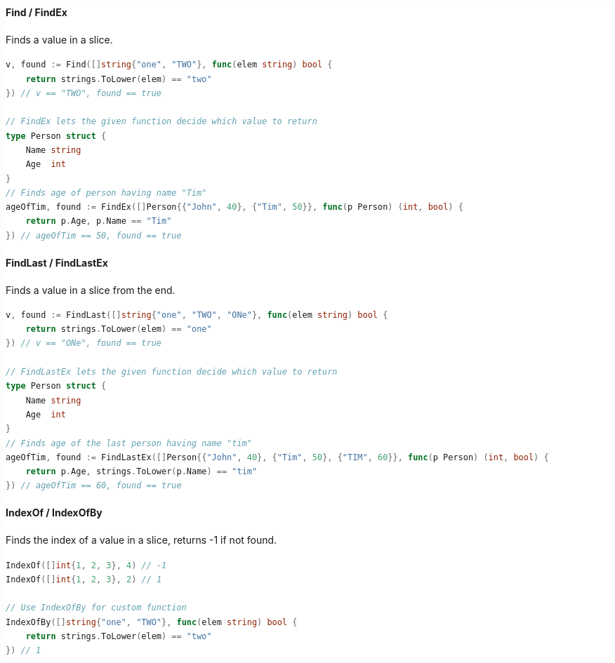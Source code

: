 #### Find / FindEx

Finds a value in a slice.

```go
v, found := Find([]string{"one", "TWO"}, func(elem string) bool {
    return strings.ToLower(elem) == "two"
}) // v == "TWO", found == true

// FindEx lets the given function decide which value to return
type Person struct {
    Name string
    Age  int
}
// Finds age of person having name "Tim"
ageOfTim, found := FindEx([]Person{{"John", 40}, {"Tim", 50}}, func(p Person) (int, bool) {
    return p.Age, p.Name == "Tim"
}) // ageOfTim == 50, found == true
```

#### FindLast / FindLastEx

Finds a value in a slice from the end.

```go
v, found := FindLast([]string{"one", "TWO", "ONe"}, func(elem string) bool {
    return strings.ToLower(elem) == "one"
}) // v == "ONe", found == true

// FindLastEx lets the given function decide which value to return
type Person struct {
    Name string
    Age  int
}
// Finds age of the last person having name "tim"
ageOfTim, found := FindLastEx([]Person{{"John", 40}, {"Tim", 50}, {"TIM", 60}}, func(p Person) (int, bool) {
    return p.Age, strings.ToLower(p.Name) == "tim"
}) // ageOfTim == 60, found == true
```

#### IndexOf / IndexOfBy

Finds the index of a value in a slice, returns -1 if not found.

```go
IndexOf([]int{1, 2, 3}, 4) // -1
IndexOf([]int{1, 2, 3}, 2) // 1

// Use IndexOfBy for custom function
IndexOfBy([]string{"one", "TWO"}, func(elem string) bool {
    return strings.ToLower(elem) == "two"
}) // 1
```
